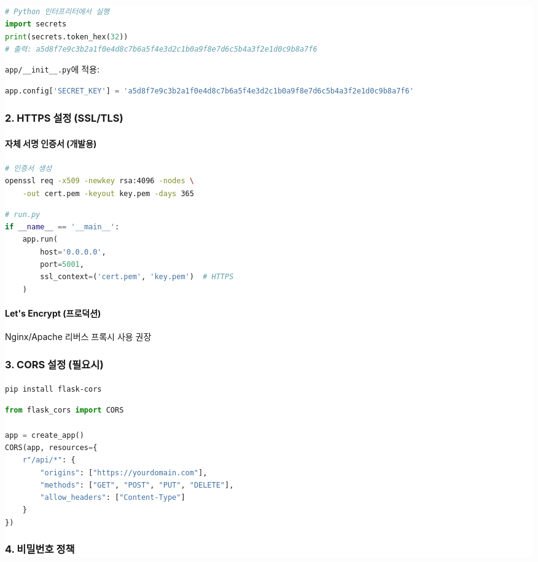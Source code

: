 ```python
# Python 인터프리터에서 실행
import secrets
print(secrets.token_hex(32))
# 출력: a5d8f7e9c3b2a1f0e4d8c7b6a5f4e3d2c1b0a9f8e7d6c5b4a3f2e1d0c9b8a7f6
```

`app/__init__.py`에 적용:
```python
app.config['SECRET_KEY'] = 'a5d8f7e9c3b2a1f0e4d8c7b6a5f4e3d2c1b0a9f8e7d6c5b4a3f2e1d0c9b8a7f6'
```

### 2. HTTPS 설정 (SSL/TLS)

#### 자체 서명 인증서 (개발용)
```bash
# 인증서 생성
openssl req -x509 -newkey rsa:4096 -nodes \
    -out cert.pem -keyout key.pem -days 365
```

```python
# run.py
if __name__ == '__main__':
    app.run(
        host='0.0.0.0',
        port=5001,
        ssl_context=('cert.pem', 'key.pem')  # HTTPS
    )
```

#### Let's Encrypt (프로덕션)
Nginx/Apache 리버스 프록시 사용 권장

### 3. CORS 설정 (필요시)

```bash
pip install flask-cors
```

```python
from flask_cors import CORS

app = create_app()
CORS(app, resources={
    r"/api/*": {
        "origins": ["https://yourdomain.com"],
        "methods": ["GET", "POST", "PUT", "DELETE"],
        "allow_headers": ["Content-Type"]
    }
})
```

### 4. 비밀번호 정책
